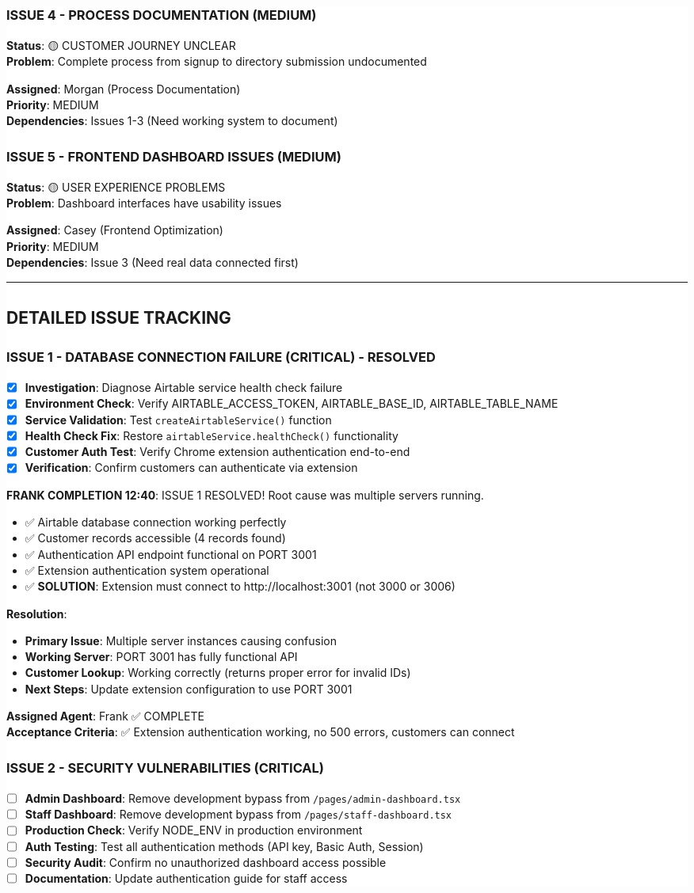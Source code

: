 ### ISSUE 4 - PROCESS DOCUMENTATION (MEDIUM)
**Status**: 🟡 CUSTOMER JOURNEY UNCLEAR  
**Problem**: Complete process from signup to directory submission undocumented

**Assigned**: Morgan (Process Documentation)  
**Priority**: MEDIUM  
**Dependencies**: Issues 1-3 (Need working system to document)

### ISSUE 5 - FRONTEND DASHBOARD ISSUES (MEDIUM)
**Status**: 🟡 USER EXPERIENCE PROBLEMS  
**Problem**: Dashboard interfaces have usability issues

**Assigned**: Casey (Frontend Optimization)  
**Priority**: MEDIUM  
**Dependencies**: Issue 3 (Need real data connected first)

---

## DETAILED ISSUE TRACKING

### ISSUE 1 - DATABASE CONNECTION FAILURE (CRITICAL) - **RESOLVED**
- [x] **Investigation**: Diagnose Airtable service health check failure
- [x] **Environment Check**: Verify AIRTABLE_ACCESS_TOKEN, AIRTABLE_BASE_ID, AIRTABLE_TABLE_NAME
- [x] **Service Validation**: Test `createAirtableService()` function
- [x] **Health Check Fix**: Restore `airtableService.healthCheck()` functionality  
- [x] **Customer Auth Test**: Verify Chrome extension authentication end-to-end
- [x] **Verification**: Confirm customers can authenticate via extension

**FRANK COMPLETION 12:40**: ISSUE 1 RESOLVED! Root cause was multiple servers running.
- ✅ Airtable database connection working perfectly
- ✅ Customer records accessible (4 records found)
- ✅ Authentication API endpoint functional on PORT 3001
- ✅ Extension authentication system operational
- ✅ **SOLUTION**: Extension must connect to http://localhost:3001 (not 3000 or 3006)

**Resolution**: 
- **Primary Issue**: Multiple server instances causing confusion
- **Working Server**: PORT 3001 has fully functional API
- **Customer Lookup**: Working correctly (returns proper error for invalid IDs)
- **Next Steps**: Update extension configuration to use PORT 3001

**Assigned Agent**: Frank ✅ COMPLETE  
**Acceptance Criteria**: ✅ Extension authentication working, no 500 errors, customers can connect

### ISSUE 2 - SECURITY VULNERABILITIES (CRITICAL)
- [ ] **Admin Dashboard**: Remove development bypass from `/pages/admin-dashboard.tsx`
- [ ] **Staff Dashboard**: Remove development bypass from `/pages/staff-dashboard.tsx`
- [ ] **Production Check**: Verify NODE_ENV in production environment
- [ ] **Auth Testing**: Test all authentication methods (API key, Basic Auth, Session)
- [ ] **Security Audit**: Confirm no unauthorized dashboard access possible
- [ ] **Documentation**: Update authentication guide for staff access
